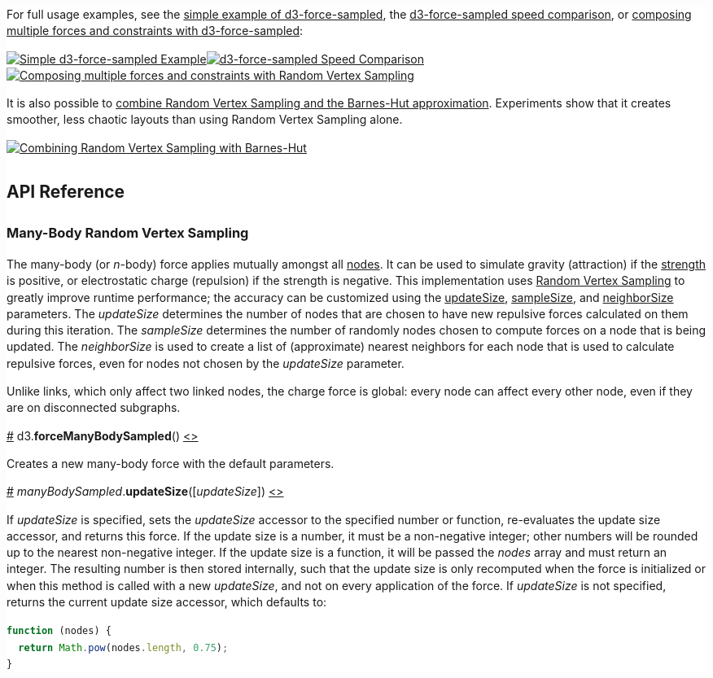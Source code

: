 For full usage examples, see the [simple example of d3-force-sampled](http://bl.ocks.org/rpgove/14bf7407d66cd364ce399ea0540e67b9), the [d3-force-sampled speed comparison](http://bl.ocks.org/rpgove/28345b65a65753ecbabc3acbe30c3d70), or [composing multiple forces and constraints with d3-force-sampled](http://bl.ocks.org/rpgove/2c523eb97f594de8ae0d04e305495c72):

[<img alt="Simple d3-force-sampled Example" src="https://raw.githubusercontent.com/twosixlabs/d3-force-sampled/master/img/d3-force-sampled-example.png" width="480" height="239">](http://bl.ocks.org/rpgove/14bf7407d66cd364ce399ea0540e67b9)[<img alt="d3-force-sampled Speed Comparison" src="https://raw.githubusercontent.com/twosixlabs/d3-force-sampled/master/img/sampled-vs-bh.png" width="480" height="239">](http://bl.ocks.org/rpgove/28345b65a65753ecbabc3acbe30c3d70)[<img alt="Composing multiple forces and constraints with Random Vertex Sampling" src="https://raw.githubusercontent.com/twosixlabs/d3-force-sampled/master/img/d3-force-sampled-composed.png" width="480" height="239">](http://bl.ocks.org/rpgove/2c523eb97f594de8ae0d04e305495c72)

It is also possible to [combine Random Vertex Sampling and the Barnes-Hut approximation](https://bl.ocks.org/rpgove/e66f1d921718813ecf507178c7dc8d12). Experiments show that it creates smoother, less chaotic layouts than using Random Vertex Sampling alone.

[<img alt="Combining Random Vertex Sampling with Barnes-Hut" src="https://raw.githubusercontent.com/twosixlabs/d3-force-sampled/master/img/combine-rvs-bh.png" width="380" height="280">](https://bl.ocks.org/rpgove/e66f1d921718813ecf507178c7dc8d12)

## API Reference

### Many-Body Random Vertex Sampling

The many-body (or *n*-body) force applies mutually amongst all [nodes](#simulation_nodes). It can be used to simulate gravity (attraction) if the [strength](#manyBodySampled_strength) is positive, or electrostatic charge (repulsion) if the strength is negative. This implementation uses [Random Vertex Sampling](https://osf.io/2vpe4/) to greatly improve runtime performance; the accuracy can be customized using the [updateSize](#manyBodySampled_updateSize), [sampleSize](#manyBodySampled_sampleSize), and [neighborSize](#manyBodySampled_neighborSize) parameters. The *updateSize* determines the number of nodes that are chosen to have new repulsive forces calculated on them during this iteration. The *sampleSize* determines the number of randomly nodes chosen to compute forces on a node that is being updated. The *neighborSize* is used to create a list of (approximate) nearest neighbors for each node that is used to calculate repulsive forces, even for nodes not chosen by the *updateSize* parameter.

Unlike links, which only affect two linked nodes, the charge force is global: every node can affect every other node, even if they are on disconnected subgraphs.

<a name="forceManyBodySampled" href="#forceManyBodySampled">#</a> d3.<b>forceManyBodySampled</b>() [<>](https://github.com/twosixlabs/d3-force-sampled/blob/master/src/manyBodySampled.js "Source")

Creates a new many-body force with the default parameters.

<a name="manyBodySampled_updateSize" href="#manyBodySampled_updateSize">#</a> <i>manyBodySampled</i>.<b>updateSize</b>([<i>updateSize</i>]) [<>](https://github.com/twosixlabs/d3-force-sampled/blob/master/src/manyBodySampled.js#L207 "Source")

If *updateSize* is specified, sets the *updateSize* accessor to the specified number or function, re-evaluates the update size accessor, and returns this force. If the update size is a number, it must be a non-negative integer; other numbers will be rounded up to the nearest non-negative integer. If the update size is a function, it will be passed the *nodes* array and must return an integer. The resulting number is then stored internally, such that the update size is only recomputed when the force is initialized or when this method is called with a new *updateSize*, and not on every application of the force. If *updateSize* is not specified, returns the current update size accessor, which defaults to:

```js
function (nodes) {
  return Math.pow(nodes.length, 0.75);
}
```
